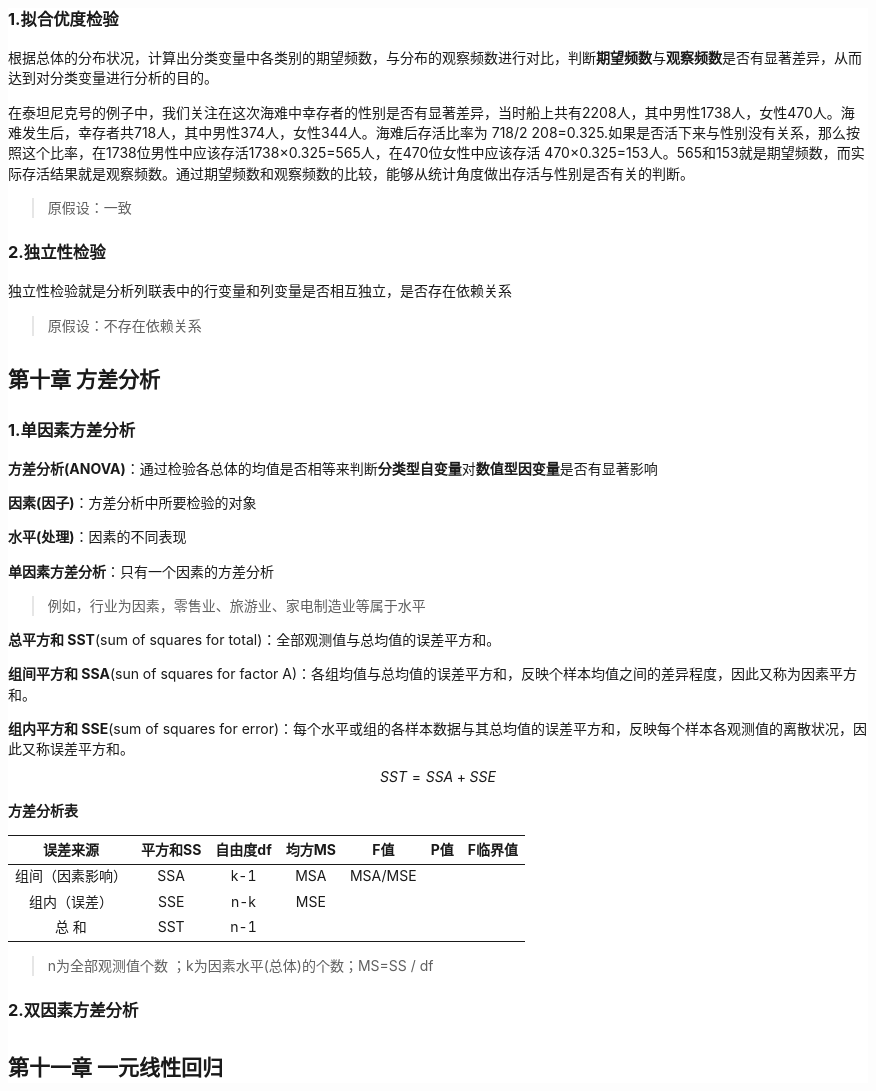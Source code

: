 ### 1.拟合优度检验

根据总体的分布状况，计算出分类变量中各类别的期望频数，与分布的观察频数进行对比，判断**期望频数**与**观察频数**是否有显著差异，从而达到对分类变量进行分析的目的。

在泰坦尼克号的例子中，我们关注在这次海难中幸存者的性别是否有显著差异，当时船上共有2208人，其中男性1738人，女性470人。海难发生后，幸存者共718人，其中男性374人，女性344人。海难后存活比率为 718/2 208=0.325.如果是否活下来与性别没有关系，那么按照这个比率，在1738位男性中应该存活1738×0.325=565人，在470位女性中应该存活 470×0.325=153人。565和153就是期望频数，而实际存活结果就是观察频数。通过期望频数和观察频数的比较，能够从统计角度做出存活与性别是否有关的判断。

> 原假设：一致

### 2.独立性检验

独立性检验就是分析列联表中的行变量和列变量是否相互独立，是否存在依赖关系

> 原假设：不存在依赖关系

## 第十章 方差分析

### 1.单因素方差分析

**方差分析(ANOVA)**：通过检验各总体的均值是否相等来判断**分类型自变量**对**数值型因变量**是否有显著影响

**因素(因子)**：方差分析中所要检验的对象

**水平(处理)**：因素的不同表现

**单因素方差分析**：只有一个因素的方差分析

> 例如，行业为因素，零售业、旅游业、家电制造业等属于水平

**总平方和 SST**(sum of squares for total)：全部观测值与总均值的误差平方和。

**组间平方和 SSA**(sun of squares for factor A)：各组均值与总均值的误差平方和，反映个样本均值之间的差异程度，因此又称为因素平方和。

**组内平方和 SSE**(sum of squares for error)：每个水平或组的各样本数据与其总均值的误差平方和，反映每个样本各观测值的离散状况，因此又称误差平方和。
$$
SST = SSA + SSE
$$

**方差分析表**

|     误差来源     | 平方和SS | 自由度df | 均方MS | F值     | P值  | F临界值 |
| :--------------: | :------: | :------: | :----: | ------- | ---- | ------- |
| 组间（因素影响） |   SSA    |   k-1    |  MSA   | MSA/MSE |      |         |
|   组内（误差）   |   SSE    |   n-k    |  MSE   |         |      |         |
|    总     和     |   SST    |   n-1    |        |         |      |         |

> n为全部观测值个数 ；k为因素水平(总体)的个数；MS=SS / df

### 2.双因素方差分析



## 第十一章 一元线性回归
